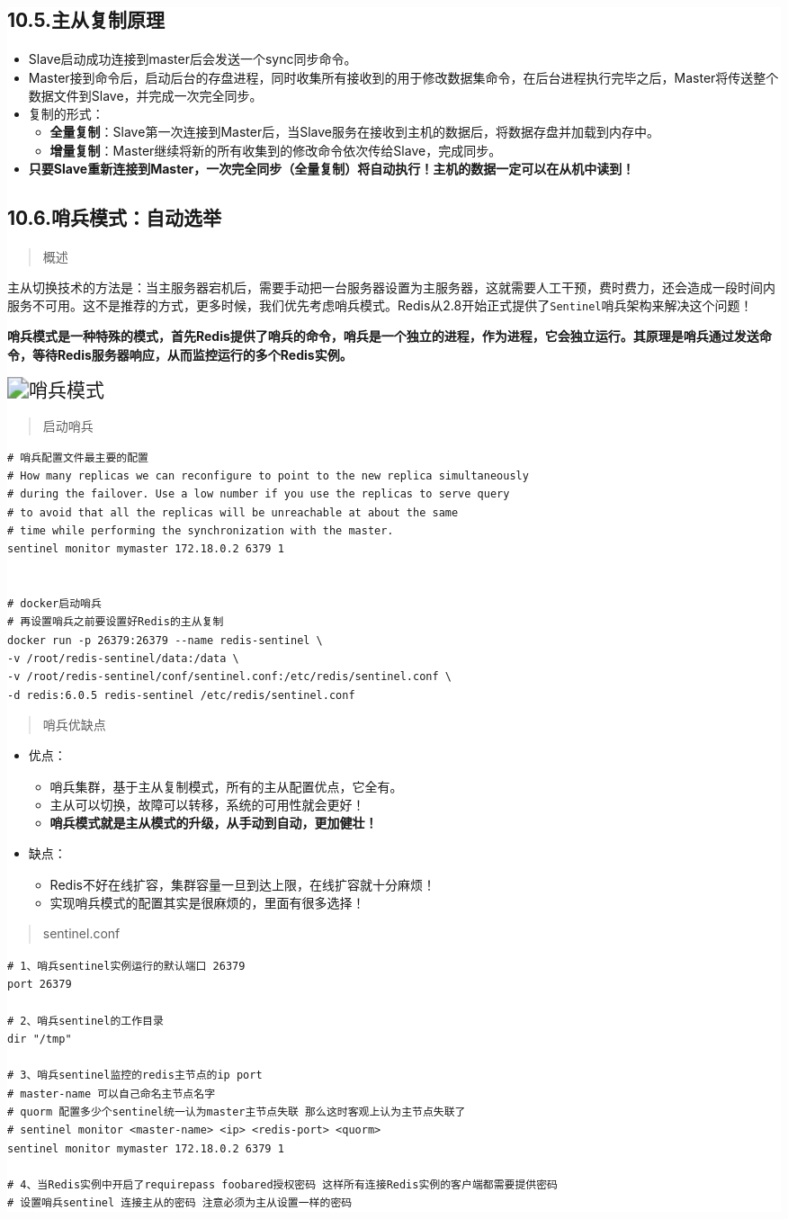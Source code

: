 ## 10.5.主从复制原理

- Slave启动成功连接到master后会发送一个sync同步命令。
- Master接到命令后，启动后台的存盘进程，同时收集所有接收到的用于修改数据集命令，在后台进程执行完毕之后，Master将传送整个数据文件到Slave，并完成一次完全同步。
- 复制的形式：
  - **全量复制**：Slave第一次连接到Master后，当Slave服务在接收到主机的数据后，将数据存盘并加载到内存中。
  - **增量复制**：Master继续将新的所有收集到的修改命令依次传给Slave，完成同步。
- **只要Slave重新连接到Master，一次完全同步（全量复制）将自动执行！主机的数据一定可以在从机中读到！**

## 10.6.哨兵模式：自动选举

> 概述

主从切换技术的方法是：当主服务器宕机后，需要手动把一台服务器设置为主服务器，这就需要人工干预，费时费力，还会造成一段时间内服务不可用。这不是推荐的方式，更多时候，我们优先考虑哨兵模式。Redis从2.8开始正式提供了`Sentinel`哨兵架构来解决这个问题！

**哨兵模式是一种特殊的模式，首先Redis提供了哨兵的命令，哨兵是一个独立的进程，作为进程，它会独立运行。其原理是哨兵通过发送命令，等待Redis服务器响应，从而监控运行的多个Redis实例。**

<img src="https://upload-images.jianshu.io/upload_images/11320039-57a77ca2757d0924.png?imageMogr2/auto-orient/strip|imageView2/2/w/507/format/webp" alt="哨兵模式" style="zoom:150%;" />

> 启动哨兵

```shell
# 哨兵配置文件最主要的配置
# How many replicas we can reconfigure to point to the new replica simultaneously
# during the failover. Use a low number if you use the replicas to serve query
# to avoid that all the replicas will be unreachable at about the same
# time while performing the synchronization with the master.
sentinel monitor mymaster 172.18.0.2 6379 1


# docker启动哨兵
# 再设置哨兵之前要设置好Redis的主从复制
docker run -p 26379:26379 --name redis-sentinel \
-v /root/redis-sentinel/data:/data \
-v /root/redis-sentinel/conf/sentinel.conf:/etc/redis/sentinel.conf \
-d redis:6.0.5 redis-sentinel /etc/redis/sentinel.conf
```

> 哨兵优缺点

- 优点：
  - 哨兵集群，基于主从复制模式，所有的主从配置优点，它全有。
  - 主从可以切换，故障可以转移，系统的可用性就会更好！
  - **哨兵模式就是主从模式的升级，从手动到自动，更加健壮！**

- 缺点：
  - Redis不好在线扩容，集群容量一旦到达上限，在线扩容就十分麻烦！
  - 实现哨兵模式的配置其实是很麻烦的，里面有很多选择！

> sentinel.conf

```shell
# 1、哨兵sentinel实例运行的默认端口 26379
port 26379

# 2、哨兵sentinel的工作目录
dir "/tmp"

# 3、哨兵sentinel监控的redis主节点的ip port
# master-name 可以自己命名主节点名字
# quorm 配置多少个sentinel统一认为master主节点失联 那么这时客观上认为主节点失联了
# sentinel monitor <master-name> <ip> <redis-port> <quorm>
sentinel monitor mymaster 172.18.0.2 6379 1

# 4、当Redis实例中开启了requirepass foobared授权密码 这样所有连接Redis实例的客户端都需要提供密码
# 设置哨兵sentinel 连接主从的密码 注意必须为主从设置一样的密码
```